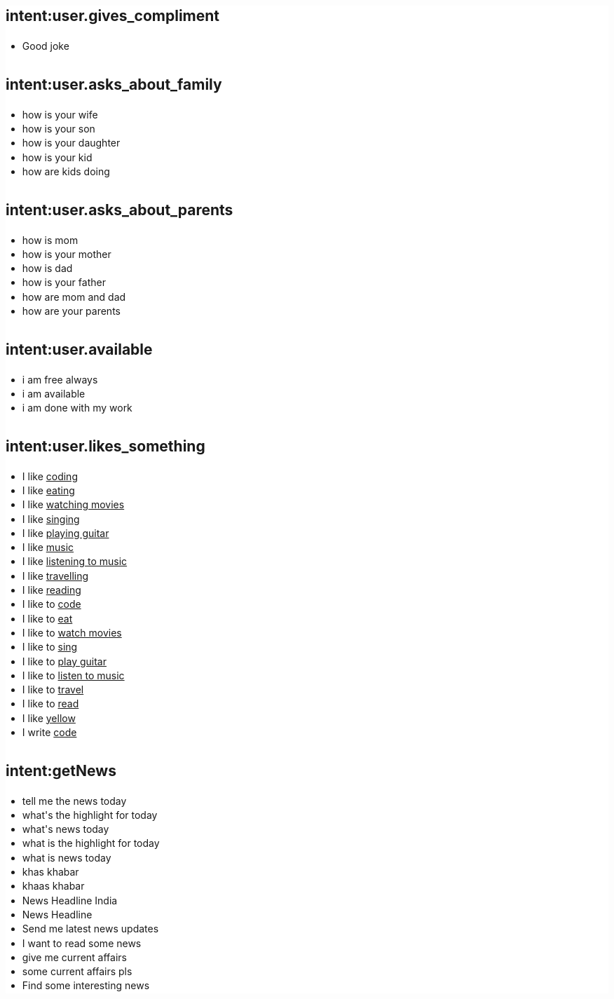 ## intent:user.gives_compliment
- Good joke

## intent:user.asks_about_family
- how is your wife
- how is your son
- how is your daughter
- how is your kid
- how are kids doing

## intent:user.asks_about_parents
- how is mom
- how is your mother
- how is dad
- how is your father
- how are mom and dad
- how are your parents

## intent:user.available
- i am free always
- i am available
- i am done with my work

## intent:user.likes_something
- I like [coding](users_likes)
- I like [eating](users_likes)
- I like [watching movies](users_likes)
- I like [singing](users_likes)
- I like [playing guitar](users_likes)
- I like [music](users_likes)
- I like [listening to music](users_likes)
- I like [travelling](users_likes)
- I like [reading](users_likes)
- I like to [code](users_likes)
- I like to [eat](users_likes)
- I like to [watch movies](users_likes)
- I like to [sing](users_likes)
- I like to [play guitar](users_likes)
- I like to [listen to music](users_likes)
- I like to [travel](users_likes)
- I like to [read](users_likes)
- I like [yellow](users_likes)
- I write [code](users_likes)

## intent:getNews
- tell me the news today
- what's the highlight for today
- what's news today
- what is the highlight for today
- what is news today
- khas khabar
- khaas khabar
- News Headline India
- News Headline
- Send me latest news updates
- I want to read some news
- give me current affairs
- some current affairs pls
- Find some interesting news